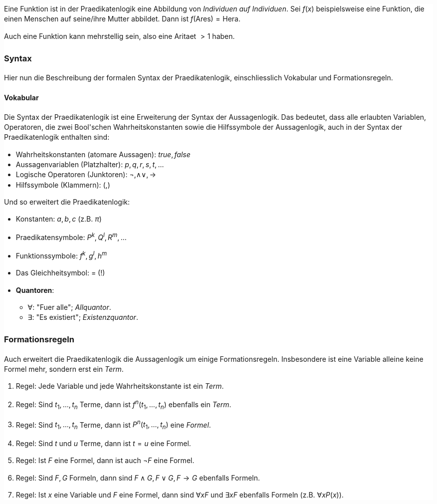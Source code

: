 Eine Funktion ist in der Praedikatenlogik eine Abbildung von *Individuen auf
Individuen*. Sei $f(x)$ beispielsweise eine Funktion, die einen Menschen auf
seine/ihre Mutter abbildet. Dann ist $f(\text{Ares}) = \text{Hera}$.

Auch eine Funktion kann mehrstellig sein, also eine Aritaet $> 1$ haben.

### Syntax

Hier nun die Beschreibung der formalen Syntax der Praedikatenlogik,
einschliesslich Vokabular und Formationsregeln.

#### Vokabular

Die Syntax der Praedikatenlogik ist eine Erweiterung der Syntax der
Aussagenlogik. Das bedeutet, dass alle erlaubten Variablen, Operatoren, die zwei
Bool'schen Wahrheitskonstanten sowie die Hilfssymbole der Aussagenlogik, auch in
der Syntax der Praedikatenlogik enthalten sind:

* Wahrheitskonstanten (atomare Aussagen): $true, false$
* Aussagenvariablen (Platzhalter): $p, q, r, s, t, ...$
* Logische Operatoren (Junktoren): $\neg, \land \lor, \rightarrow$
* Hilfssymbole (Klammern): $(, )$

Und so erweitert die Praedikatenlogik:

* Konstanten: $a, b, c$ (z.B. $\pi$)

* Praedikatensymbole: $P^k, Q^l, R^m, ...$
* Funktionssymbole: $f^k, g^l, h^m$

* Das Gleichheitsymbol: $=$ (!)

* __Quantoren__:
  + $\forall$: "Fuer alle"; *Allquantor*.
  + $\exists$: "Es existiert"; *Existenzquantor*.

### Formationsregeln

Auch erweitert die Praedikatenlogik die Aussagenlogik um einige
Formationsregeln. Insbesondere ist eine Variable alleine keine Formel mehr,
sondern erst ein *Term*.

1. Regel: Jede Variable und jede Wahrheitskonstante ist ein *Term*.

2. Regel: Sind $t_1,...,t_n$ Terme, dann ist $f^n(t_1,...,t_n)$ ebenfalls ein
   *Term*.

3. Regel: Sind $t_1,...,t_n$ Terme, dann ist $P^n(t_1,...,t_n)$ eine *Formel*.

4. Regel: Sind $t$ und $u$ Terme, dann ist $t = u$ eine Formel.

5. Regel: Ist $F$ eine Formel, dann ist auch $\neg F$ eine Formel.

6. Regel: Sind $F, G$ Formeln, dann sind $F \land G, F \lor G, F \rightarrow G$
   ebenfalls Formeln.

7. Regel: Ist $x$ eine Variable und $F$ eine Formel, dann sind $\forall x F$ und
   $\exists x F$ ebenfalls Formeln (z.B. $\forall x P(x)$).
